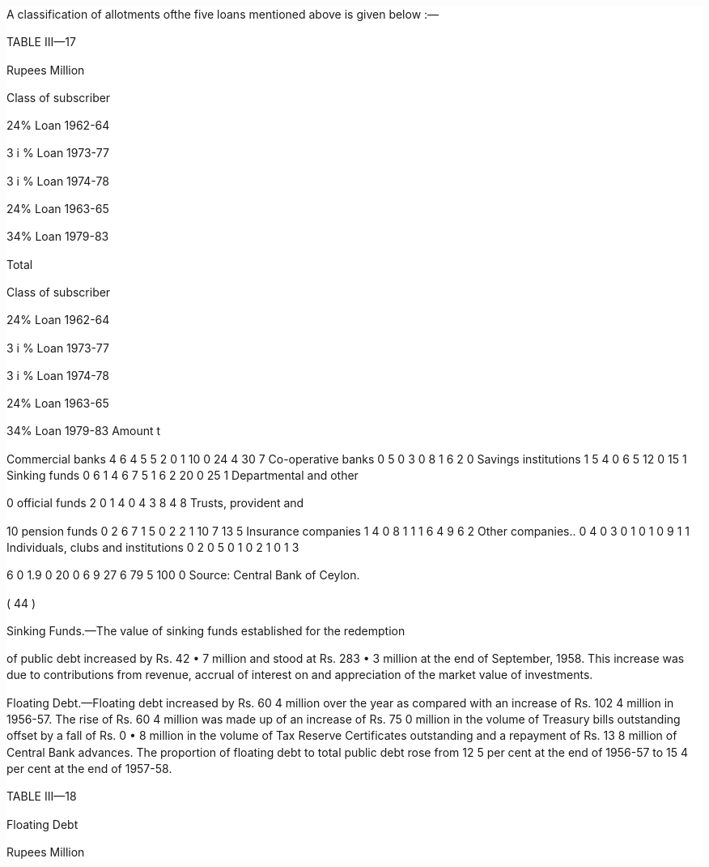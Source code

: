 A classification of allotments ofthe five loans mentioned above is given below :—

TABLE III—17

Rupees Million

Class of subscriber

24% Loan 1962-64

3 i % Loan 1973-77

3 i % Loan 1974-78

24% Loan 1963-65

34% Loan 1979-83

Total

Class of subscriber

24% Loan 1962-64

3 i % Loan 1973-77

3 i % Loan 1974-78

24% Loan 1963-65

34% Loan 1979-83 Amount t

Commercial banks 4 6 4 5 5 2 0 1 10 0 24 4 30 7 Co-operative banks 0 5 0 3 0 8 1 6 2 0 Savings institutions 1 5 4 0 6 5 12 0 15 1 Sinking funds 0 6 1 4 6 7 5 1 6 2 20 0 25 1 Departmental and other

0 official funds 2 0 1 4 0 4 3 8 4 8 Trusts, provident and

10 pension funds 0 2 6 7 1 5 0 2 2 1 10 7 13 5 Insurance companies 1 4 0 8 1 1 1 6 4 9 6 2 Other companies.. 0 4 0 3 0 1 0 1 0 9 1 1 Individuals, clubs and institutions 0 2 0 5 0 1 0 2 1 0 1 3

6 0 1.9 0 20 0 6 9 27 6 79 5 100 0 Source: Central Bank of Ceylon.

( 44 )

Sinking Funds.—The value of sinking funds established for the redemption

of public debt increased by Rs. 42 • 7 million and stood at Rs. 283 • 3 million at the end of September, 1958. This increase was due to contributions from revenue, accrual of interest on and appreciation of the market value of investments.

Floating Debt.—Floating debt increased by Rs. 60 4 million over the year as compared with an increase of Rs. 102 4 million in 1956-57. The rise of Rs. 60 4 million was made up of an increase of Rs. 75 0 million in the volume of Treasury bills outstanding offset by a fall of Rs. 0 • 8 million in the volume of Tax Reserve Certificates outstanding and a repayment of Rs. 13 8 million of Central Bank ad­vances. The proportion of floating debt to total public debt rose from 12 5 per cent at the end of 1956-57 to 15 4 per cent at the end of 1957-58.

TABLE III—18

Floating Debt

Rupees Million

